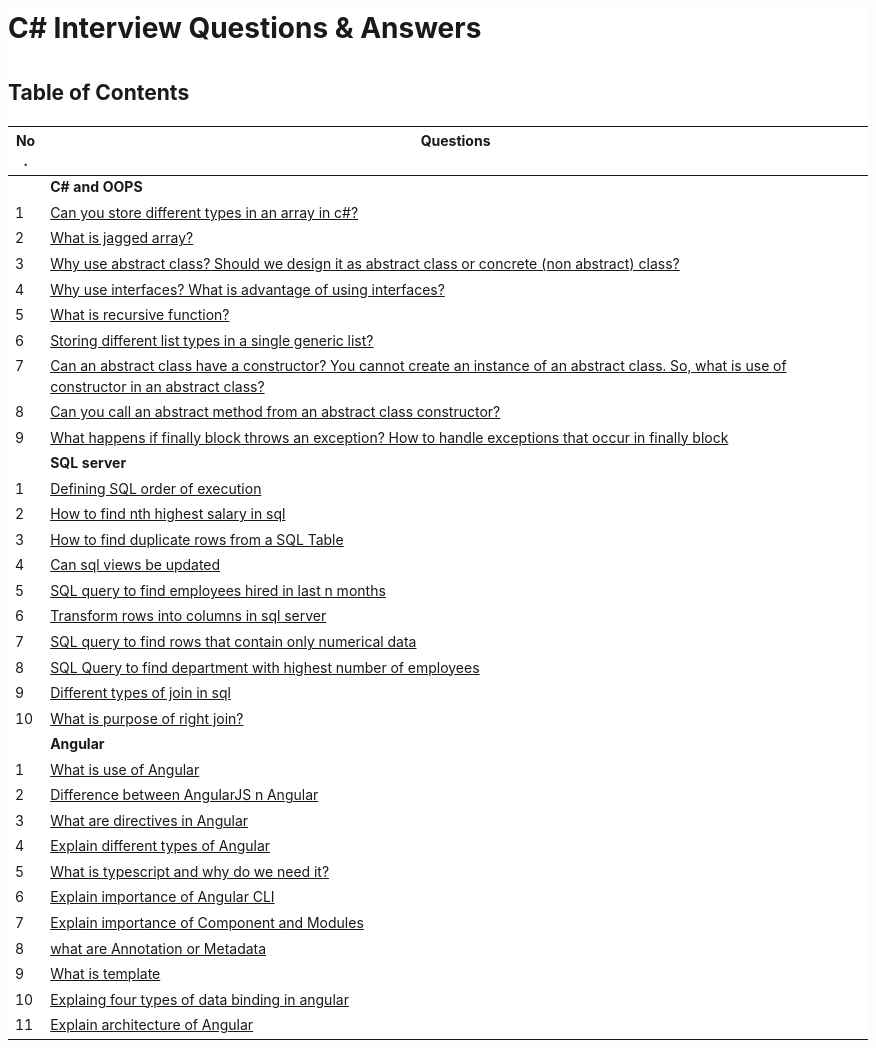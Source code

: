 # C# Interview Questions & Answers

## Table of Contents

| No. | Questions |
| --- | --------- |
||**C# and OOPS**|
|1  | [Can you store different types in an array in c#?](#can-you-store-different-types-in-an-array-in-c#?) |
|2  | [What is jagged array?](#what-is-jagged-array) |
|3  | [Why use abstract class? Should we design it as abstract class or concrete (non abstract) class?](#why-use-abstract-class)  |
|4  | [Why use interfaces? What is advantage of using interfaces?](#what-is-advantage-of-using-interfaces?) |
|5  | [What is recursive function?](#what-is-recursive-function?) |
|6  | [Storing different list types in a single generic list?](#storing-different-list-types-in-a-single-generic-list?) |
|7  | [Can an abstract class have a constructor? You cannot create an instance of an abstract class. So, what is use of constructor in an abstract class?](#can-an-abstract-class-have-a-constructor?) |
|8  | [Can you call an abstract method from an abstract class constructor?](#can-you-call-an-abstract-method-from-an-abstract-class-constructor?)|
|9  | [What happens if finally block throws an exception? How to handle exceptions that occur in finally block](#what-happens-if-finally-block-throws-an-exception?)|
||**SQL server**|
|1  | [Defining SQL order of execution](#defining-sql-order-of-execution) |
|2  | [How to find nth highest salary in sql](#how-to-find-nth-highest-salary-in-sql) |
|3 | [How to find duplicate rows from a SQL Table](#how-to-find-duplicate-rows-from-a-sql-table) |
|4 | [Can sql views be updated](#can-sql-views-be-updated) |
|5 | [SQL query to find employees hired in last n months](#sql-query-to-find-employees-hired-in-last-n-months) |
|6 | [Transform rows into columns in sql server](#transform-rows-into-columns-in-sql-server) |
|7 | [SQL query to find rows that contain only numerical data](#sql-query-to-find-rows-that-contain-only-numerical-data) |
|8 | [SQL Query to find department with highest number of  employees](#sql-query-to-find-department-with-highest-number-of-employees) |
|9 | [Different types of join in sql](#different-types-of-join-in-sql) |
|10 | [What is purpose of right join?](#what-is-purpose-of-right-join) |
||**Angular**|
|1|[What is use of Angular](#what-is-use-of-angular)|
|2|[Difference between AngularJS n Angular](#difference-between-angularjs-n-angular)|
|3|[What are directives in Angular](#what-are-directives-in-angular)|
|4|[Explain different types of Angular](#explain-different-types-of-angular)|
|5|[What is typescript and why do we need it?](#what-is-typescript-and-why-do-we-need-it?)|
|6|[Explain importance of Angular CLI](#explain-importance-of-angular-cli)|
|7|[Explain importance of Component and Modules](#explain-importance-of-component-and-modules)|
|8|[what are Annotation or Metadata](#what-are-annotation-or-metadata)|
|9|[What is template](#what-is-template)|
|10|[Explaing four types of data binding in angular](#explaing-four-types-of-data-binding-in-angular)|
|11|[Explain architecture of Angular](#explain-architecture-of-angular)|
